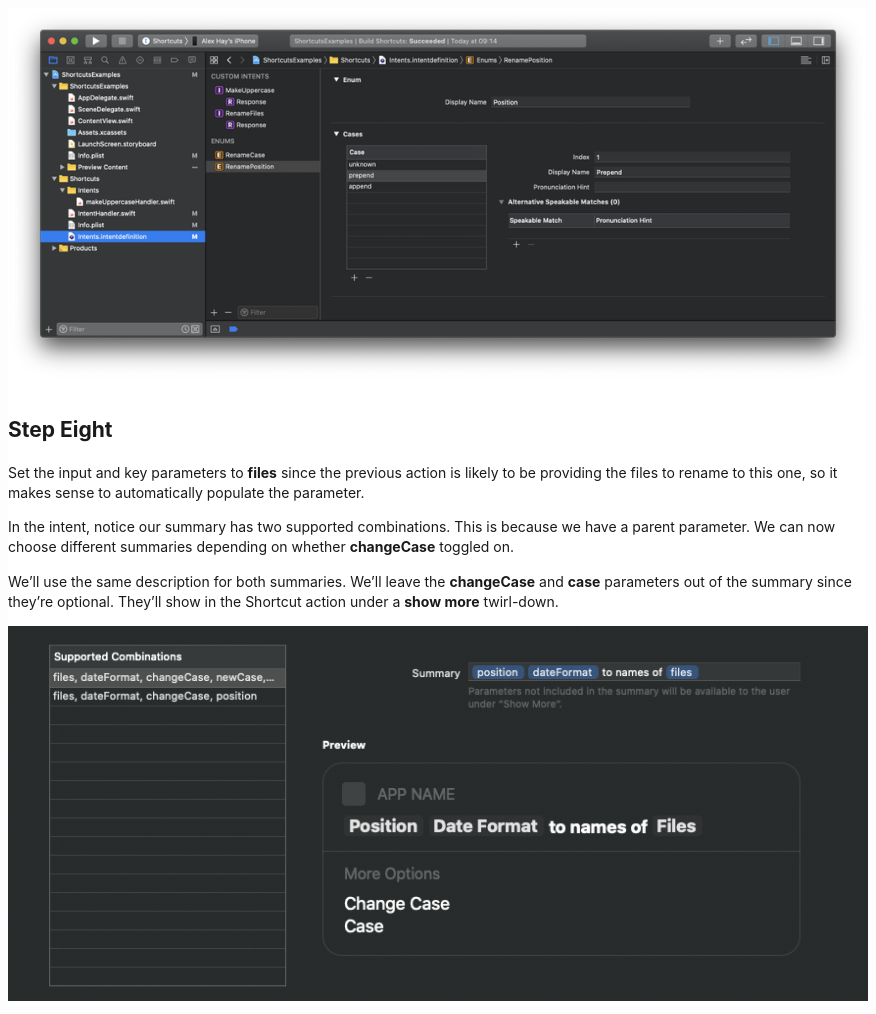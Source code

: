 ![Screenshot 8](/assets/tut2_8.png)

## Step Eight

Set the input and key parameters to **files** since the previous action is likely to be providing the files to rename to this one, so it makes sense to automatically populate the parameter.

In the intent, notice our summary has two supported combinations. This is because we have a parent parameter. We can now choose different summaries depending on whether **changeCase** toggled on.

We’ll use the same description for both summaries. We’ll leave the **changeCase** and **case** parameters out of the summary since they’re optional. They’ll show in the Shortcut action under  a **show more** twirl-down.

![Screenshot 9](/assets/tut2_9.gif)
